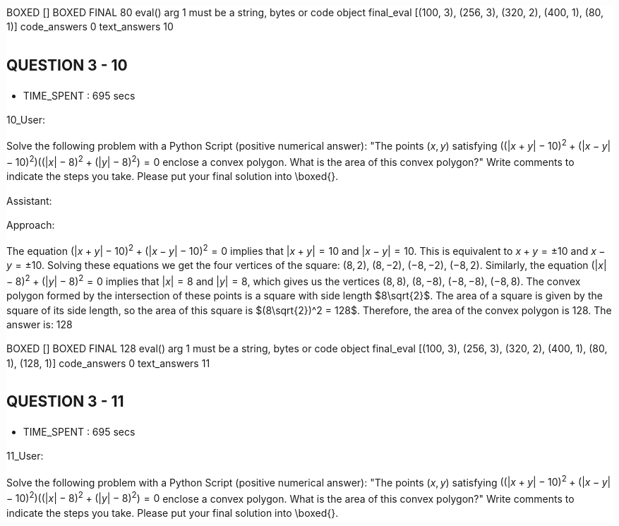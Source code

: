 BOXED []
BOXED FINAL 80
eval() arg 1 must be a string, bytes or code object final_eval
[(100, 3), (256, 3), (320, 2), (400, 1), (80, 1)]
code_answers 0 text_answers 10



## QUESTION 3 - 10 
- TIME_SPENT : 695 secs

10_User:

Solve the following problem with a Python Script (positive numerical answer):
"The points $\left(x, y\right)$ satisfying $((\vert x + y \vert - 10)^2 + ( \vert x - y \vert - 10)^2)((\vert x \vert - 8)^2 + ( \vert y \vert - 8)^2) = 0$ enclose a convex polygon. What is the area of this convex polygon?"
Write comments to indicate the steps you take. Please put your final solution into \boxed{}.

Assistant:

Approach:


The equation $(\vert x + y \vert - 10)^2 + (\vert x - y \vert - 10)^2 = 0$ implies that $\vert x + y \vert = 10$ and $\vert x - y \vert = 10$. This is equivalent to $x + y = \pm 10$ and $x - y = \pm 10$. Solving these equations we get the four vertices of the square: $(8, 2)$, $(8, -2)$, $(-8, -2)$, $(-8, 2)$.
Similarly, the equation $(\vert x \vert - 8)^2 + (\vert y \vert - 8)^2 = 0$ implies that $\vert x \vert = 8$ and $\vert y \vert = 8$, which gives us the vertices $(8, 8)$, $(8, -8)$, $(-8, -8)$, $(-8, 8)$.
The convex polygon formed by the intersection of these points is a square with side length $8\sqrt{2}$. The area of a square is given by the square of its side length, so the area of this square is $(8\sqrt{2})^2 = 128$.
Therefore, the area of the convex polygon is 128.
The answer is: $128$

BOXED []
BOXED FINAL 128
eval() arg 1 must be a string, bytes or code object final_eval
[(100, 3), (256, 3), (320, 2), (400, 1), (80, 1), (128, 1)]
code_answers 0 text_answers 11



## QUESTION 3 - 11 
- TIME_SPENT : 695 secs

11_User:

Solve the following problem with a Python Script (positive numerical answer):
"The points $\left(x, y\right)$ satisfying $((\vert x + y \vert - 10)^2 + ( \vert x - y \vert - 10)^2)((\vert x \vert - 8)^2 + ( \vert y \vert - 8)^2) = 0$ enclose a convex polygon. What is the area of this convex polygon?"
Write comments to indicate the steps you take. Please put your final solution into \boxed{}.
